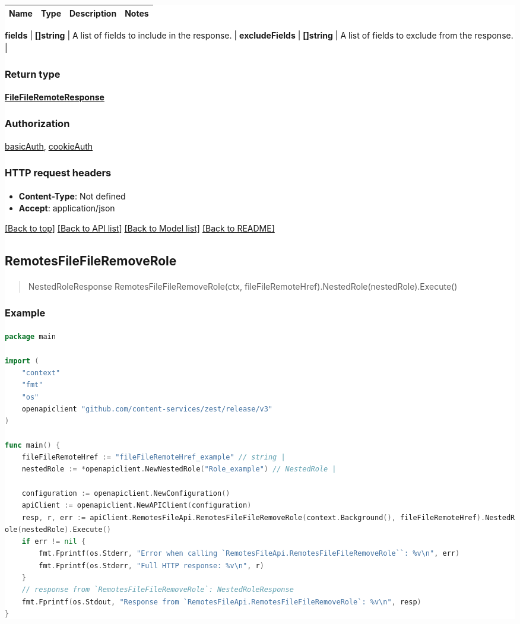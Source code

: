 
Name | Type | Description  | Notes
------------- | ------------- | ------------- | -------------

 **fields** | **[]string** | A list of fields to include in the response. | 
 **excludeFields** | **[]string** | A list of fields to exclude from the response. | 

### Return type

[**FileFileRemoteResponse**](FileFileRemoteResponse.md)

### Authorization

[basicAuth](../README.md#basicAuth), [cookieAuth](../README.md#cookieAuth)

### HTTP request headers

- **Content-Type**: Not defined
- **Accept**: application/json

[[Back to top]](#) [[Back to API list]](../README.md#documentation-for-api-endpoints)
[[Back to Model list]](../README.md#documentation-for-models)
[[Back to README]](../README.md)


## RemotesFileFileRemoveRole

> NestedRoleResponse RemotesFileFileRemoveRole(ctx, fileFileRemoteHref).NestedRole(nestedRole).Execute()





### Example

```go
package main

import (
    "context"
    "fmt"
    "os"
    openapiclient "github.com/content-services/zest/release/v3"
)

func main() {
    fileFileRemoteHref := "fileFileRemoteHref_example" // string | 
    nestedRole := *openapiclient.NewNestedRole("Role_example") // NestedRole | 

    configuration := openapiclient.NewConfiguration()
    apiClient := openapiclient.NewAPIClient(configuration)
    resp, r, err := apiClient.RemotesFileApi.RemotesFileFileRemoveRole(context.Background(), fileFileRemoteHref).NestedRole(nestedRole).Execute()
    if err != nil {
        fmt.Fprintf(os.Stderr, "Error when calling `RemotesFileApi.RemotesFileFileRemoveRole``: %v\n", err)
        fmt.Fprintf(os.Stderr, "Full HTTP response: %v\n", r)
    }
    // response from `RemotesFileFileRemoveRole`: NestedRoleResponse
    fmt.Fprintf(os.Stdout, "Response from `RemotesFileApi.RemotesFileFileRemoveRole`: %v\n", resp)
}
```
